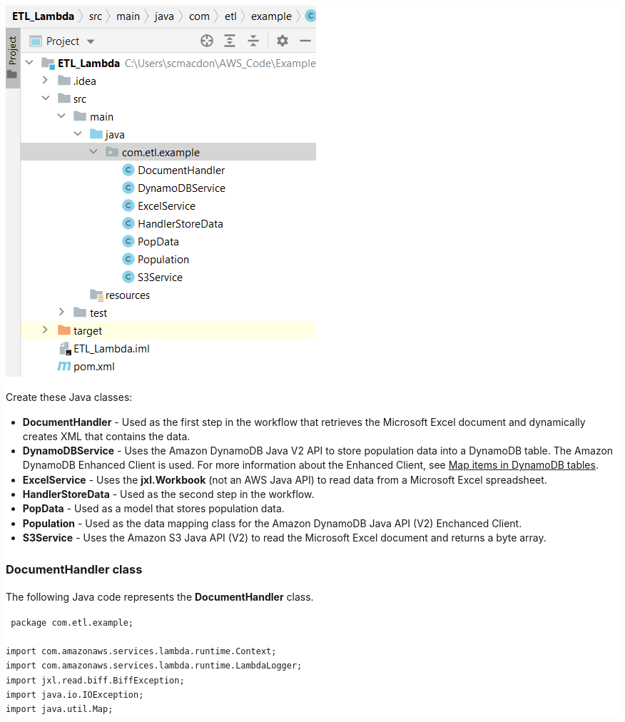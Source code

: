  ![AWS Lex](images/Java.png)
 
 Create these Java classes:

+ **DocumentHandler** - Used as the first step in the workflow that retrieves the Microsoft Excel document and dynamically creates XML that contains the data.
+ **DynamoDBService** - Uses the Amazon DynamoDB Java V2 API to store population data into a DynamoDB table. The Amazon DynamoDB Enhanced Client is used. For more information about the Enhanced Client, see [Map items in DynamoDB tables](https://docs.aws.amazon.com/sdk-for-java/latest/developer-guide/examples-dynamodb-enhanced.html). 
+ **ExcelService** - Uses the **jxl.Workbook** (not an AWS Java API) to read data from a Microsoft Excel spreadsheet. 
+ **HandlerStoreData** - Used as the second step in the workflow. 
+ **PopData** - Used as a model that stores population data. 
+ **Population** - Used as the data mapping class for the Amazon DynamoDB Java API (V2) Enchanced Client. 
+ **S3Service** - Uses the Amazon S3 Java API (V2) to read the Microsoft Excel document and returns a byte array.  

### DocumentHandler class

The following Java code represents the **DocumentHandler** class.

     package com.etl.example;

    import com.amazonaws.services.lambda.runtime.Context;
    import com.amazonaws.services.lambda.runtime.LambdaLogger;
    import jxl.read.biff.BiffException;
    import java.io.IOException;
    import java.util.Map;
